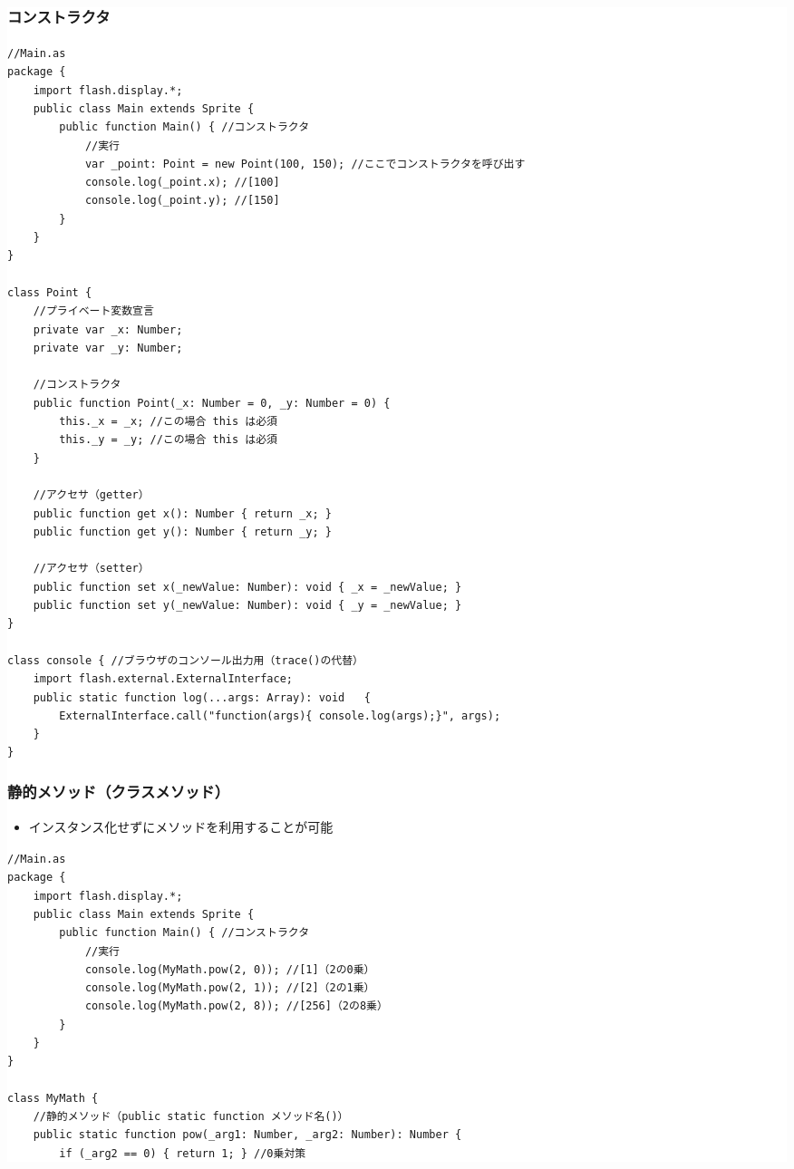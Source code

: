 ### コンストラクタ
```
//Main.as
package {
    import flash.display.*;
    public class Main extends Sprite {
        public function Main() { //コンストラクタ
            //実行
            var _point: Point = new Point(100, 150); //ここでコンストラクタを呼び出す
            console.log(_point.x); //[100]
            console.log(_point.y); //[150]
        }
    }
}

class Point {
    //プライベート変数宣言
    private var _x: Number;
    private var _y: Number;
    
    //コンストラクタ
    public function Point(_x: Number = 0, _y: Number = 0) {
        this._x = _x; //この場合 this は必須
        this._y = _y; //この場合 this は必須
    }

    //アクセサ（getter）
    public function get x(): Number { return _x; }
    public function get y(): Number { return _y; }

    //アクセサ（setter）
    public function set x(_newValue: Number): void { _x = _newValue; }
    public function set y(_newValue: Number): void { _y = _newValue; }
}

class console { //ブラウザのコンソール出力用（trace()の代替）
    import flash.external.ExternalInterface;
    public static function log(...args: Array): void   {
        ExternalInterface.call("function(args){ console.log(args);}", args);
    }
}
```

### 静的メソッド（クラスメソッド）
* インスタンス化せずにメソッドを利用することが可能
```
//Main.as
package {
    import flash.display.*;
    public class Main extends Sprite {
        public function Main() { //コンストラクタ
            //実行
            console.log(MyMath.pow(2, 0)); //[1]（2の0乗）
            console.log(MyMath.pow(2, 1)); //[2]（2の1乗）
            console.log(MyMath.pow(2, 8)); //[256]（2の8乗）
        }
    }
}

class MyMath {
    //静的メソッド（public static function メソッド名()）
    public static function pow(_arg1: Number, _arg2: Number): Number {
        if (_arg2 == 0) { return 1; } //0乗対策
```